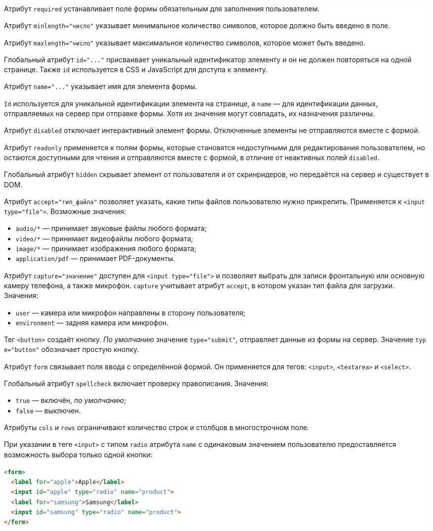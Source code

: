 Атрибут `required` устанавливает поле формы обязательным для заполнения пользователем.

Атрибут `minlength="число"` указывает минимальное количество символов, которое должно быть введено в поле.

Атрибут `maxlength="число"` указывает максимальное количество символов, которое может быть введено.

Глобальный атрибут `id="..."` присваивает уникальный идентификатор элементу и он не должен повторяться на одной странице. Также `id` используется в CSS и JavaScript для доступа к элементу.

Атрибут `name="..."` указывает имя для элемента формы.

`Id` используется для уникальной идентификации элемента на странице, а `name` — для идентификации данных, отправляемых на сервер при отправке формы. Хотя их значения могут совпадать, их назначения различны.

Атрибут `disabled` отключает интерактивный элемент формы. Отключенные элементы не отправляются вместе с формой.

Атрибут `readonly` применяется к полям формы, которые становятся недоступными для редактирования пользователем, но остаются доступными для чтения и отправляются вместе с формой, в отличие от неактивных полей `disabled`.

Глобальный атрибут `hidden` скрывает элемент от пользователя и от скринридеров, но передаётся на сервер и существует в DOM.

Атрибут `accept="тип_файла"` позволяет указать, какие типы файлов пользователю нужно прикрепить. Применяется к `<input type="file">`. Возможные значения:
+ `audio/*` — принимает звуковые файлы любого формата;
+ `video/*` — принимает видеофайлы любого формата;
+ `image/*` — принимает изображения любого формата;
+ `application/pdf` — принимает PDF-документы.

Атрибут `capture="значение"` доступен для `<input type="file">` и позволяет выбрать для записи фронтальную или основную камеру телефона, а также микрофон. `capture` учитывает атрибут `accept`, в котором указан тип файла для загрузки. Значения:
+ `user` — камера или микрофон направлены в сторону пользователя;
+ `environment` — задняя камера или микрофон.

Тег `<button>` создаёт кнопку. *По умолчанию* значение `type="submit"`, отправляет данные из формы на сервер. Значение `type="button"` обозначает простую кнопку.

Атрибут `form` связывает поля ввода с определённой формой. Он применяется для тегов: `<input>`, `<textarea>` и `<select>`.

Глобальный атрибут `spellcheck` включает проверку правописания. Значения:
+ `true` — включён, *по умолчанию*;
+ `false` — выключен.

Атрибуты `cols` и `rows` ограничивают количество строк и столбцов в многострочном поле.

При указании в теге `<input>` с типом `radio` атрибута `name` с одинаковым значением пользователю предоставляется возможность выбора только одной кнопки:

```html
<form>
  <label for="apple">Apple</label>
  <input id="apple" type="radio" name="product">
  <label for="samsung">Samsung</label>
  <input id="samsung" type="radio" name="product">
</form>
```
